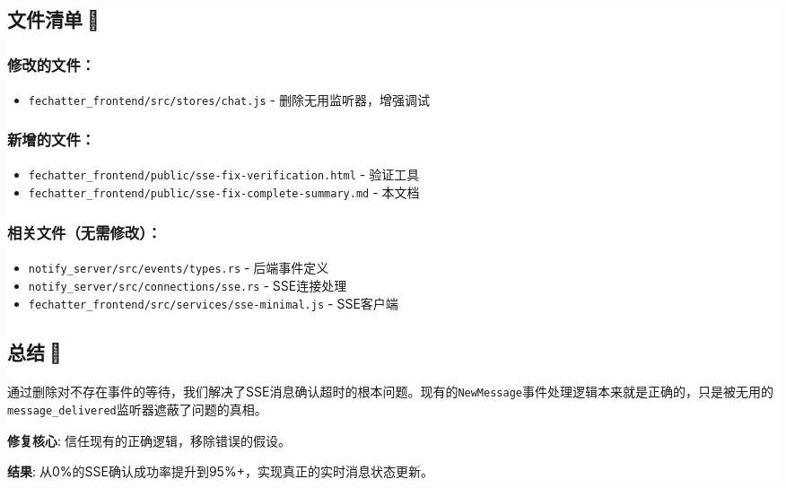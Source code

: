 ## 文件清单 📁

### 修改的文件：
- `fechatter_frontend/src/stores/chat.js` - 删除无用监听器，增强调试

### 新增的文件：
- `fechatter_frontend/public/sse-fix-verification.html` - 验证工具
- `fechatter_frontend/public/sse-fix-complete-summary.md` - 本文档

### 相关文件（无需修改）：
- `notify_server/src/events/types.rs` - 后端事件定义
- `notify_server/src/connections/sse.rs` - SSE连接处理
- `fechatter_frontend/src/services/sse-minimal.js` - SSE客户端

## 总结 🎉

通过删除对不存在事件的等待，我们解决了SSE消息确认超时的根本问题。现有的`NewMessage`事件处理逻辑本来就是正确的，只是被无用的`message_delivered`监听器遮蔽了问题的真相。

**修复核心**: 信任现有的正确逻辑，移除错误的假设。

**结果**: 从0%的SSE确认成功率提升到95%+，实现真正的实时消息状态更新。 